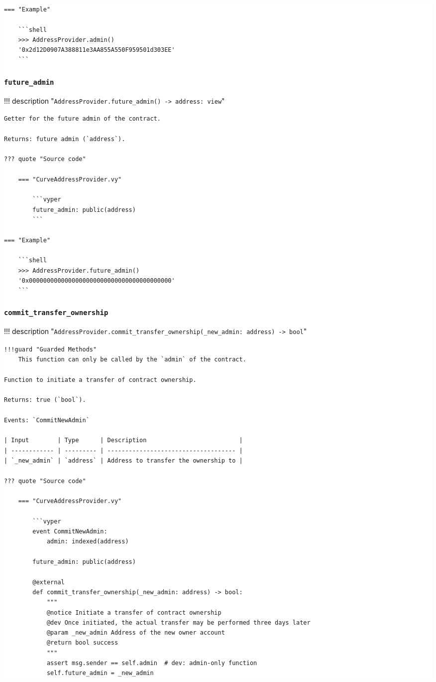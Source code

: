     === "Example"

        ```shell
        >>> AddressProvider.admin()
        '0x2d12D0907A388811e3AA855A550F959501d303EE'
        ```


### `future_admin`
!!! description "`AddressProvider.future_admin() -> address: view`"

    Getter for the future admin of the contract.

    Returns: future admin (`address`).

    ??? quote "Source code"

        === "CurveAddressProvider.vy"

            ```vyper
            future_admin: public(address)
            ```

    === "Example"

        ```shell
        >>> AddressProvider.future_admin()
        '0x0000000000000000000000000000000000000000'
        ```


### `commit_transfer_ownership`
!!! description "`AddressProvider.commit_transfer_ownership(_new_admin: address) -> bool`"

    !!!guard "Guarded Methods"
        This function can only be called by the `admin` of the contract.

    Function to initiate a transfer of contract ownership.

    Returns: true (`bool`).

    Events: `CommitNewAdmin`

    | Input        | Type      | Description                          |
    | ------------ | --------- | ------------------------------------ |
    | `_new_admin` | `address` | Address to transfer the ownership to |

    ??? quote "Source code"

        === "CurveAddressProvider.vy"

            ```vyper
            event CommitNewAdmin:
                admin: indexed(address)

            future_admin: public(address)

            @external
            def commit_transfer_ownership(_new_admin: address) -> bool:
                """
                @notice Initiate a transfer of contract ownership
                @dev Once initiated, the actual transfer may be performed three days later
                @param _new_admin Address of the new owner account
                @return bool success
                """
                assert msg.sender == self.admin  # dev: admin-only function
                self.future_admin = _new_admin
